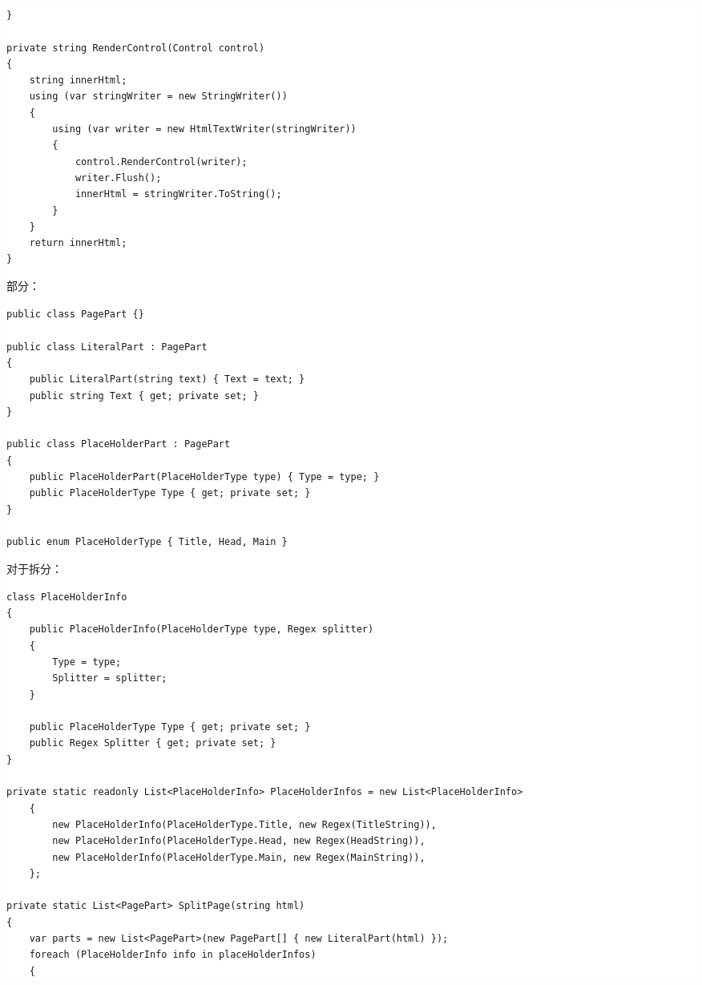 ```
}

private string RenderControl(Control control)
{
    string innerHtml;
    using (var stringWriter = new StringWriter())
    {
        using (var writer = new HtmlTextWriter(stringWriter))
        {
            control.RenderControl(writer);
            writer.Flush();
            innerHtml = stringWriter.ToString();
        }
    }
    return innerHtml;
} 
```

部分：

```
public class PagePart {}

public class LiteralPart : PagePart
{
    public LiteralPart(string text) { Text = text; }
    public string Text { get; private set; }
}

public class PlaceHolderPart : PagePart
{
    public PlaceHolderPart(PlaceHolderType type) { Type = type; }
    public PlaceHolderType Type { get; private set; }
}

public enum PlaceHolderType { Title, Head, Main } 
```

对于拆分：

```
class PlaceHolderInfo
{
    public PlaceHolderInfo(PlaceHolderType type, Regex splitter)
    {
        Type = type;
        Splitter = splitter;
    }

    public PlaceHolderType Type { get; private set; }
    public Regex Splitter { get; private set; }
}

private static readonly List<PlaceHolderInfo> PlaceHolderInfos = new List<PlaceHolderInfo>
    {
        new PlaceHolderInfo(PlaceHolderType.Title, new Regex(TitleString)),
        new PlaceHolderInfo(PlaceHolderType.Head, new Regex(HeadString)),
        new PlaceHolderInfo(PlaceHolderType.Main, new Regex(MainString)),
    };

private static List<PagePart> SplitPage(string html)
{
    var parts = new List<PagePart>(new PagePart[] { new LiteralPart(html) });
    foreach (PlaceHolderInfo info in placeHolderInfos)
    {
```
